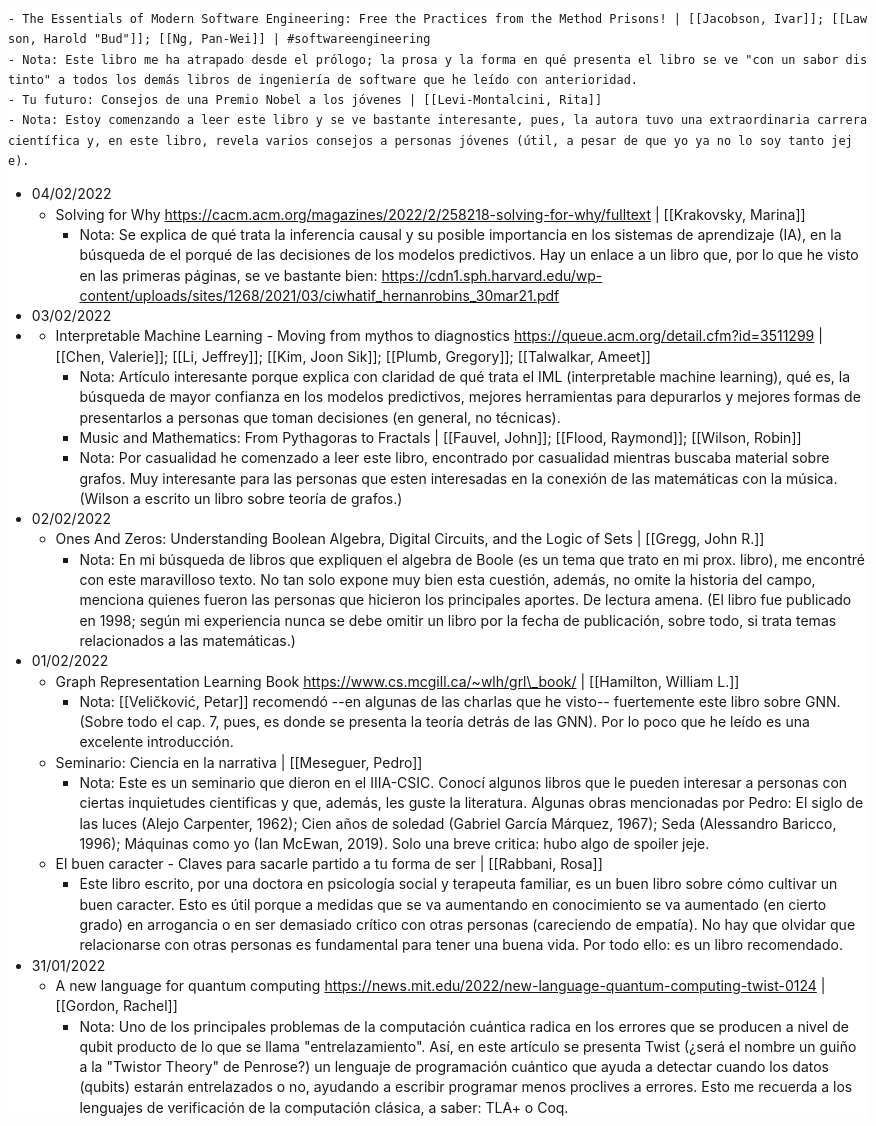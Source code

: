 	- The Essentials of Modern Software Engineering: Free the Practices from the Method Prisons! | [[Jacobson, Ivar]]; [[Lawson, Harold "Bud"]]; [[Ng, Pan-Wei]] | #softwareengineering
	- Nota: Este libro me ha atrapado desde el prólogo; la prosa y la forma en qué presenta el libro se ve "con un sabor distinto" a todos los demás libros de ingeniería de software que he leído con anterioridad.
	- Tu futuro: Consejos de una Premio Nobel a los jóvenes | [[Levi-Montalcini, Rita]]
	- Nota: Estoy comenzando a leer este libro y se ve bastante interesante, pues, la autora tuvo una extraordinaria carrera científica y, en este libro, revela varios consejos a personas jóvenes (útil, a pesar de que yo ya no lo soy tanto jeje).
- 04/02/2022
	- Solving for Why https://cacm.acm.org/magazines/2022/2/258218-solving-for-why/fulltext | [[Krakovsky, Marina]]
		- Nota: Se explica de qué trata la inferencia causal y su posible importancia en los sistemas de aprendizaje (IA), en la búsqueda de el porqué de las decisiones de los modelos predictivos. Hay un enlace a un libro que, por lo que he visto en las primeras páginas, se ve bastante bien: https://cdn1.sph.harvard.edu/wp-content/uploads/sites/1268/2021/03/ciwhatif_hernanrobins_30mar21.pdf
- 03/02/2022
- - Interpretable Machine Learning - Moving from mythos to diagnostics https://queue.acm.org/detail.cfm?id=3511299 | [[Chen, Valerie]]; [[Li, Jeffrey]]; [[Kim, Joon Sik]]; [[Plumb, Gregory]]; [[Talwalkar, Ameet]]
	- Nota: Artículo interesante porque explica con claridad de qué trata el IML (interpretable machine learning), qué es, la búsqueda de mayor confianza en los modelos predictivos, mejores herramientas para depurarlos y mejores formas de presentarlos a personas que toman decisiones (en general, no técnicas).
	- Music and Mathematics: From Pythagoras to Fractals |  [[Fauvel, John]]; [[Flood, Raymond]]; [[Wilson, Robin]]
	- Nota: Por casualidad he comenzado a leer este libro, encontrado por casualidad mientras buscaba material sobre grafos. Muy interesante para las personas que esten interesadas en la conexión de las matemáticas con la música. (Wilson a escrito un libro sobre teoría de grafos.)
- 02/02/2022
	- Ones And Zeros: Understanding Boolean Algebra, Digital Circuits, and the Logic of Sets | [[Gregg, John R.]]
		- Nota: En mi búsqueda de libros que expliquen el algebra de Boole (es un tema que trato en mi prox. libro), me encontré con este maravilloso texto. No tan solo expone muy bien esta cuestión, además, no omite la historia del campo, menciona quienes fueron las personas que hicieron los principales aportes. De lectura amena. (El libro fue publicado en 1998; según mi experiencia nunca se debe omitir un libro por la fecha de publicación, sobre todo, si trata temas relacionados a las matemáticas.)
- 01/02/2022
	- Graph Representation Learning Book https://www.cs.mcgill.ca/~wlh/grl\_book/ | [[Hamilton, William L.]]
		- Nota: [[Veličković, Petar]] recomendó --en algunas de las charlas que he visto-- fuertemente este libro sobre GNN. (Sobre todo el cap. 7, pues, es donde se presenta la teoría detrás de las GNN). Por lo poco que he leído es una excelente introducción.
	- Seminario: Ciencia en la narrativa | [[Meseguer, Pedro]]
		- Nota: Este es un seminario que dieron en el IIIA-CSIC. Conocí algunos libros que le pueden interesar a personas con ciertas inquietudes cientificas y que, además, les guste la literatura. Algunas obras mencionadas por Pedro: El siglo de las luces (Alejo Carpenter, 1962); Cien años de soledad (Gabriel García Márquez, 1967); Seda (Alessandro Baricco, 1996); Máquinas como yo (Ian McEwan, 2019). Solo una breve critica: hubo algo de spoiler jeje.
	- El buen caracter - Claves para sacarle partido a tu forma de ser | [[Rabbani, Rosa]]
		- Este libro escrito, por una doctora en psicología social y terapeuta familiar, es un buen libro sobre cómo cultivar un buen caracter. Esto es útil porque a medidas que se va aumentando en conocimiento se va aumentado (en cierto grado) en arrogancia o en ser demasiado crítico con otras personas (careciendo de empatía). No hay que olvidar que relacionarse con otras personas es fundamental para tener una buena vida. Por todo ello: es un libro recomendado.
- 31/01/2022
	- A new language for quantum computing https://news.mit.edu/2022/new-language-quantum-computing-twist-0124 | [[Gordon, Rachel]]
		- Nota: Uno de los principales problemas de la computación cuántica radica en los errores que se producen a nivel de qubit producto de lo que se llama "entrelazamiento". Así, en este artículo se presenta Twist (¿será el nombre un guiño a la "Twistor Theory" de Penrose?) un lenguaje de programación cuántico que ayuda a detectar cuando los datos (qubits) estarán entrelazados o no, ayudando a escribir programar menos proclives a errores. Esto me recuerda a los lenguajes de verificación de la computación clásica, a saber: TLA+ o Coq.